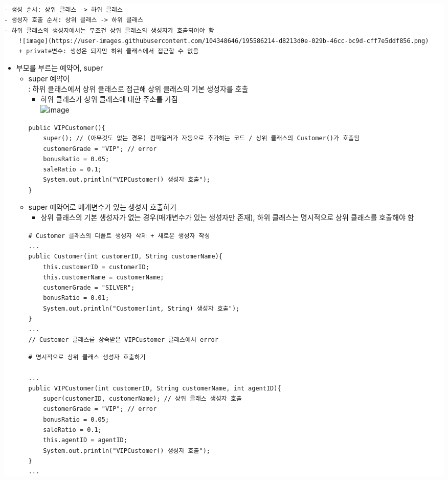     - 생성 순서: 상위 클래스 -> 하위 클래스
    - 생성자 호출 순서: 상위 클래스 -> 하위 클래스
    - 하위 클래스의 생성자에서는 무조건 상위 클래스의 생성자가 호출되어야 함  
        ![image](https://user-images.githubusercontent.com/104348646/195586214-d8213d0e-029b-46cc-bc9d-cff7e5ddf856.png)  
        + private변수: 생성은 되지만 하위 클래스에서 접근할 수 없음

* 부모를 부르는 예약어, super
    - super 예약어  
        : 하위 클래스에서 상위 클래스로 접근해 상위 클래스의 기본 생성자를 호출
        + 하위 클래스가 상위 클래스에 대한 주소를 가짐  
        ![image](https://user-images.githubusercontent.com/104348646/195586249-a1855f76-3329-4710-8926-95e7fe0ecda1.png)
        ```
        public VIPCustomer(){
            super(); // (아무것도 없는 경우) 컴파일러가 자동으로 추가하는 코드 / 상위 클래스의 Customer()가 호출됨
            customerGrade = "VIP"; // error
            bonusRatio = 0.05;
            saleRatio = 0.1;
            System.out.println("VIPCustomer() 생성자 호출");
        }
        ```
    - super 예약어로 매개변수가 있는 생성자 호출하기
        + 상위 클래스의 기본 생성자가 없는 경우(매개변수가 있는 생성자만 존재), 하위 클래스는 명시적으로 상위 클래스를 호출해야 함
        ```
        # Customer 클래스의 디폴트 생성자 삭제 + 새로운 생성자 작성
        ...
        public Customer(int customerID, String customerName){
            this.customerID = customerID;
            this.customerName = customerName;
            customerGrade = "SILVER";
            bonusRatio = 0.01;
            System.out.println("Customer(int, String) 생성자 호출");
        }
        ...
        // Customer 클래스를 상속받은 VIPCustomer 클래스에서 error
        ```
        ```
        # 명시적으로 상위 클래스 생성자 호출하기

        ...
        public VIPCustomer(int customerID, String customerName, int agentID){
            super(customerID, customerName); // 상위 클래스 생성자 호출
            customerGrade = "VIP"; // error
            bonusRatio = 0.05;
            saleRatio = 0.1;
            this.agentID = agentID;
            System.out.println("VIPCustomer() 생성자 호출");
        }
        ...
        ```
